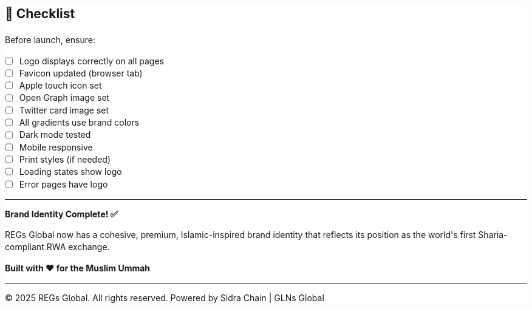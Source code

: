 
## 📝 Checklist

Before launch, ensure:
- [ ] Logo displays correctly on all pages
- [ ] Favicon updated (browser tab)
- [ ] Apple touch icon set
- [ ] Open Graph image set
- [ ] Twitter card image set
- [ ] All gradients use brand colors
- [ ] Dark mode tested
- [ ] Mobile responsive
- [ ] Print styles (if needed)
- [ ] Loading states show logo
- [ ] Error pages have logo

---

**Brand Identity Complete! ✅**

REGs Global now has a cohesive, premium, Islamic-inspired brand identity that reflects its position as the world's first Sharia-compliant RWA exchange.

**Built with ❤️ for the Muslim Ummah**

---

© 2025 REGs Global. All rights reserved.
Powered by Sidra Chain | GLNs Global

